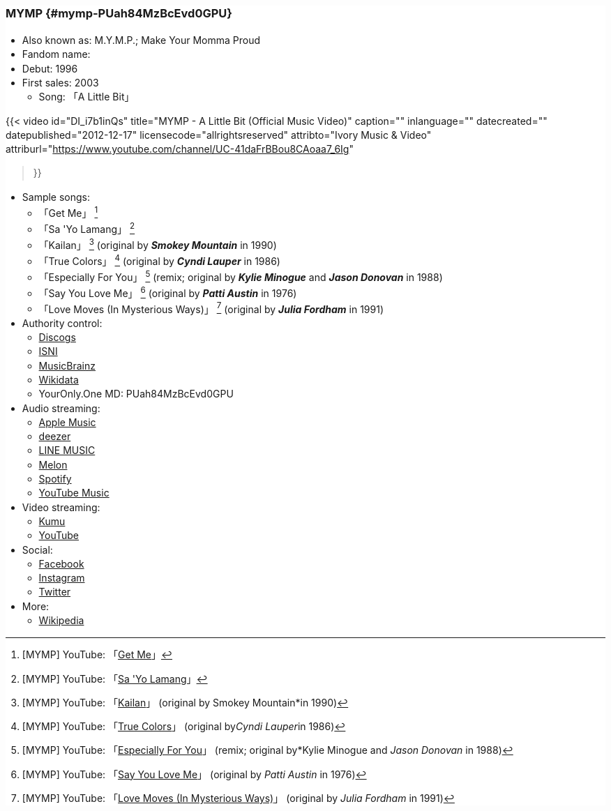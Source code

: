 [^6cyclemind-songs-upside-down]: [6cyclemind] YouTube: 「[Upside Down](https://www.youtube.com/watch?v=dW09_D3PQi8 "6cyclemind: Upside Down")」 (original by *Two Minds Crack* in 1986)

### MYMP {#mymp-PUah84MzBcEvd0GPU}

* Also known as: M.Y.M.P.; Make Your Momma Proud
* Fandom name:
* Debut: 1996
* First sales: 2003
  - Song: 「A Little Bit」

{{< video
  id="DI_i7b1inQs"
  title="MYMP - A Little Bit (Official Music Video)"
  caption=""
  inlanguage=""
  datecreated=""
  datepublished="2012-12-17"
  licensecode="allrightsreserved"
  attribto="Ivory Music & Video"
  attriburl="https://www.youtube.com/channel/UC-41daFrBBou8CAoaa7_6Ig"
>}}

* Sample songs:
  - 「Get Me」 [^mymp-songs-get-me]
  - 「Sa 'Yo Lamang」 [^mymp-songs-sa-yo-lamang]
  - 「Kailan」 [^mymp-songs-kailan] (original by ***Smokey Mountain*** in 1990)
  - 「True Colors」 [^mymp-songs-true-colors] (original by ***Cyndi Lauper*** in 1986)
  - 「Especially For You」 [^mymp-songs-especially-for-you] (remix; original by ***Kylie Minogue*** and ***Jason Donovan*** in 1988)
  - 「Say You Love Me」 [^mymp-songs-say-you-love-me] (original by ***Patti Austin*** in 1976)
  - 「Love Moves (In Mysterious Ways)」 [^mymp-songs-love-moves] (original by ***Julia Fordham*** in 1991)
* Authority control:
  - [Discogs](https://www.discogs.com/artist/3521350-MYMP)
  - [ISNI](https://isni.org/isni/0000000469851049)
  - [MusicBrainz](https://musicbrainz.org/artist/8492cd5a-43a1-4def-b01c-4c67b1277af9)
  - [Wikidata](https://www.wikidata.org/wiki/Q9026420)
  - YourOnly.One MD: PUah84MzBcEvd0GPU
* Audio streaming:
  - [Apple Music](https://music.apple.com/artist/mymp/316922701)
  - [deezer](https://www.deezer.com/artist/1399858)
  - [LINE MUSIC](https://music.line.me/artist/mi000000000ad943b3)
  - [Melon](https://www.melon.com/artist/timeline.htm?artistId=420281)
  - [Spotify](https://open.spotify.com/artist/5elcNQkZ6FCZA3grSOMngY)
  - [YouTube Music](https://music.youtube.com/channel/UCCAVVpdgcovY9Ya7oKyitIg)
* Video streaming:
  - [Kumu](https://kumu.live/mymp_official)
  - [YouTube](https://www.youtube.com/channel/UC6-RJsuJ4AdPGq0cTfueNMw)
* Social:
  - [Facebook](https://fb.com/mympofficial)
  - [Instagram](https://www.instagram.com/mymp_official)
  - [Twitter](https://twitter.com/mymp_official)
* More:
  - [Wikipedia](https://en.wikipedia.org/wiki/MYMP)


[^kamikazee-songs-narda]: [Kamikazee] YouTube: 「[Narda](https://www.youtube.com/watch?v=ZsEdinsZYsI "Kamikazee: Narda")」
[^kamikazee-songs-chiksilog]: [Kamikazee] YouTube: 「[Chiksilog](https://www.youtube.com/watch?v=hPIPEhThEg4 "Kamikazee: Chiksilog")」
[^urbandub-songs-never-will-i-forget]: [Urbandub] YouTube: 「[Never Will I Forget](https://www.youtube.com/watch?v=f10GNg0GOrA "Urbandub: Never Will I Forget")」
[^narda-songs-kamikazee]: [Narda] YouTube Music: 「[Kamikazee](https://music.youtube.com/watch?v=vfxxRhzjkvY "Narda: Kamikazee")」
[^mymp-songs-get-me]: [MYMP] YouTube: 「[Get Me](https://www.youtube.com/watch?v=ECGTuzuRaDk "MYMP: Get Me")」
[^mymp-songs-sa-yo-lamang]: [MYMP] YouTube: 「[Sa 'Yo Lamang](https://www.youtube.com/watch?v=VqRYwK8l6Gs "MYMP: Sa 'Yo Lamang")」
[^mymp-songs-kailan]: [MYMP] YouTube: 「[Kailan](https://www.youtube.com/watch?v=btw7ZJzYXf8 "MYMP: Kailan")」 (original by Smokey Mountain*in 1990)
[^mymp-songs-true-colors]: [MYMP] YouTube: 「[True Colors](https://www.youtube.com/watch?v=SyAEcbGgklU "MYMP: True Colors")」 (original by*Cyndi Lauper*in 1986)
[^mymp-songs-especially-for-you]: [MYMP] YouTube: 「[Especially For You](https://www.youtube.com/watch?v=IimqpTcrakU "MYMP: Especially For You")」 (remix; original by*Kylie Minogue and *Jason Donovan* in 1988)
[^mymp-songs-say-you-love-me]: [MYMP] YouTube: 「[Say You Love Me](https://www.youtube.com/watch?v=5F19p3vOqrg "MYMP: Say You Love Me")」 (original by *Patti Austin* in 1976)
[^mymp-songs-love-moves]: [MYMP] YouTube: 「[Love Moves (In Mysterious Ways)](https://www.youtube.com/watch?v=9-qgBht_CgE "MYMP: Love Moves (In Mysterious Ways)")」 (original by *Julia Fordham* in 1991)
[^shamrock-songs-ngiti]: [Shamrock] YouTube: 「[Ngiti](https://www.youtube.com/watch?v=FYe_ibcay8M "Shamrock: Ngiti")」 (acoustic version)
[^shamrock-songs-haplos]: [Shamrock] YouTube: 「[Haplos](https://www.youtube.com/watch?v=E4eeZSaNWCE "Shamrock: Haplos")」
[^shamrock-songs-hold-on]: [Shamrock] YouTube: 「[Hold On](https://www.youtube.com/watch?v=y3F-USmIrXs "Shamrock: Hold On")」 (also an OST in the Tagalog version of Korean drama 「Jumong」; original by *Neocolours* in 1988)
[^shamrock-songs-naaalala-ka]: [Shamrock] YouTube: 「[Naaalala Ka](https://www.youtube.com/watch?v=Q8GUGQ46BZc "Shamrock: Naaalala Ka")」 (original by *Rey Valera* in 1978)
[^shamrock-songs-paano]: [Shamrock] YouTube: 「[Paano](https://www.youtube.com/watch?v=q8vxOfiy-fo "Shamrock: Paano")」
[^sinosikat-songs-nung-iniwan-mo-ako]: [SinoSikat?] YouTube: 「[Nung Iniwan Mo Ako](https://www.youtube.com/watch?v=IvLDviNa38A "SinoSikat?: Nung Iniwan Mo Ako")」
[^sinosikat-songs-turning-my-safety-off]: [SinoSikat?] YouTube: 「[Turning My Safety Off](https://www.youtube.com/watch?v=nCPkRlgBtqg "SinoSikat?: Turning My Safety Off")」
[^sinosikat-songs-magic]: [SinoSikat?] YouTube: 「[Magic](https://www.youtube.com/watch?v=SD6MzricKs0 "SinoSikat?: Magic")」
[^sinosikat-songs-tragic-beauty]: [SinoSikat?] YouTube: 「[Tragic Beauty](https://www.youtube.com/watch?v=rMcLcclR1oc "SinoSikat?: Tragic Beauty")」
[^sinosikat-songs-telepono]: [SinoSikat?] YouTube: 「[Telepono](https://www.youtube.com/watch?v=Z2nOpA1IwnI "SinoSikat?: Telepono")」
[^sinosikat-songs-pag-ibig]: [SinoSikat?] YouTube: 「[Pag-ibig](https://www.youtube.com/watch?v=C6hE0k-jKRI "SinoSikat?: Pag-ibig")」
[^sugarpop-songs-chocolate]: [SugarPop] YouTube: 「[Chocolate](https://www.youtube.com/watch?v=qH9KlVBiwM4 "SugarPop: Chocolate")」 (original by *Soul Control* in 2004)
[^sugarpop-songs-name-game]: [SugarPop] YouTube: 「[Name Gmae](https://www.youtube.com/watch?v=IGS33wjoGZ4 "SugarPop: Name Game")」 (original by *Shirley Ellis* in 1964)
[^krissy-and-aricka-songs-12-51]: [Krissy & Ericka] YouTube: 「[12:51](https://www.youtube.com/watch?v=OciCJiEWhAU "Krissy & Ericka: 12:51")」
[^la-diva-songs-one-last-goodbye]: [La Diva] YouTube: 「[One Last Goodbye](https://www.youtube.com/watch?v=tt3kPUAWqiA "La Diva: One Last Goodbye")」
[^la-diva-songs-rosalinda-fast]: [La Diva] YouTube: 「[Rosalinda](https://www.youtube.com/watch?v=kD0s3R9pvV8 "La Diva: Rosalinda (fast)")」 (fast) OST for the Filipino adaptation of Mexican drama 「Rosalinda」
[^la-diva-songs-rosalinda-slow]: [La Diva] YouTube: 「[Rosalinda](https://www.youtube.com/watch?v=QVp01T_euCM "La Diva: Rosalinda (slow)")」 (slow) OST for the Filipino adaptation of Mexican drama 「Rosalinda」
[^la-diva-songs-i-am-yours]: [La Diva] YouTube: 「[I'm Yours](https://www.youtube.com/watch?v=Wgd1O40xmzU "La Diva: I'm Yours")」 (original by *Jason Mraz* in 2008)
[^4th-impact-songs-unleash-the-diva]: [4th Impact] YouTube: 「[Unleash The Diva](https://www.youtube.com/watch?v=XKp2k0eKIPo "4th Impact: Unleash The Diva")」 (original by ***Zsa Zsa Padilla*** in 2004)
[^4th-impact-songs-know-more]: [4th Impact] YouTube: 「[K(NO)W MORE](https://www.youtube.com/watch?v=p3w4_0pJotI "4th Impact: K(NO)W MORE")」
[^4th-impact-copyright-name]: Evening Standard: [The X Factor 2015: Girl band 4th Power forced to change name after legal dispute](https://www.standard.co.uk/culture/tvfilm/the-x-factor-2015-girl-band-4th-power-forced-to-change-name-after-legal-dispute-a2955076.html)
[^eevee-songs-kargo]: [Eevee] YouTube: 「[Kargo](https://www.youtube.com/watch?v=pddQm0GgWxo "Eevee: Kargo")」 OST for 「Stuck On You」
[^eevee-songs-di-ko-kayang-tanggapin]: [Eevee] YouTube: 「[Di Ko Kayang Tanggapin](https://www.youtube.com/watch?v=Ls8EovJAZm8 "Eevee: Di Ko Kayang Tanggapin")」 (original by ***April Boy Regino*** in 1997)
[^pop-girls-songs-prinsesa]: [Pop Girls] YouTube: 「[Prinsesa](https://www.youtube.com/watch?v=BRslms5WeBs "Pop Girls: Prinsesa")」
[^pop-girls-songs-sige-sige-sayaw]: [Pop Girls] YouTube: 「[Sige Sige Sayaw](https://www.youtube.com/watch?v=2bpCtXuNkso "Pop Girls: Sige Sige Sayaw")」
[^pop-girls-songs-baby-boy]: [Pop Girls] YouTube: 「[Baby Boy](https://www.youtube.com/watch?v=gigaWIEzMlM "Pop Girls: Baby Boy")」